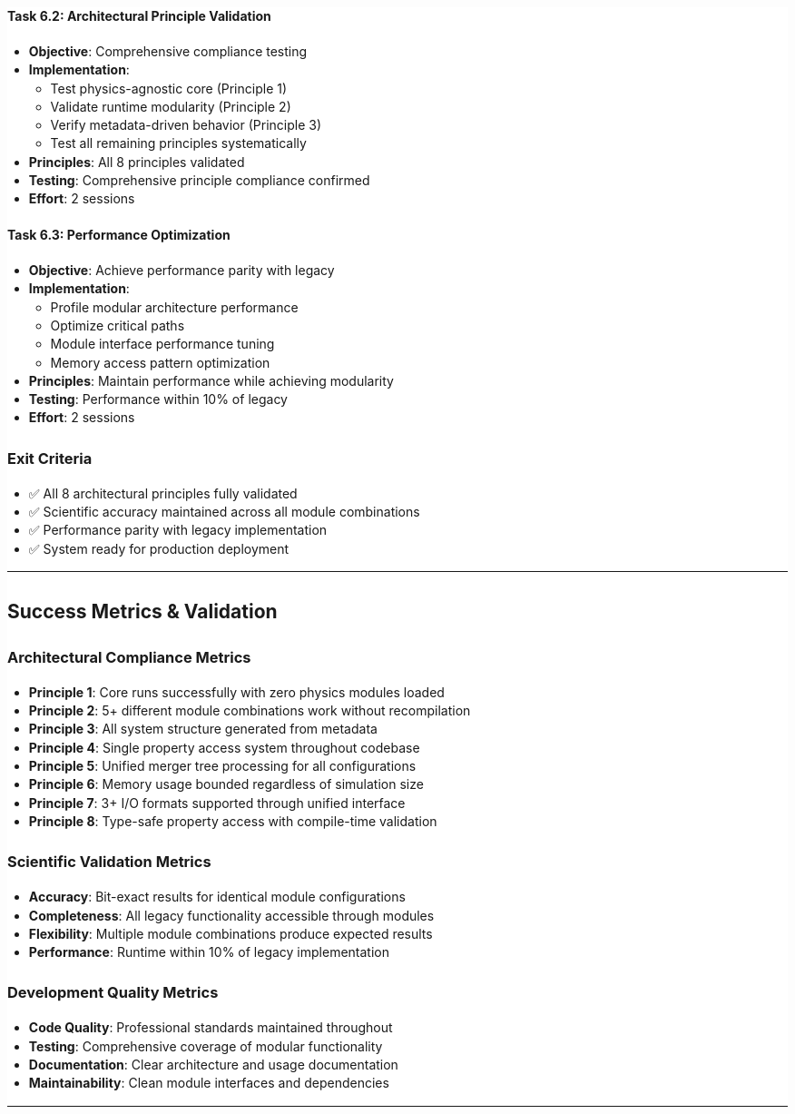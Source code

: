#### Task 6.2: Architectural Principle Validation
- **Objective**: Comprehensive compliance testing
- **Implementation**:
  - Test physics-agnostic core (Principle 1)
  - Validate runtime modularity (Principle 2)
  - Verify metadata-driven behavior (Principle 3)
  - Test all remaining principles systematically
- **Principles**: All 8 principles validated
- **Testing**: Comprehensive principle compliance confirmed
- **Effort**: 2 sessions

#### Task 6.3: Performance Optimization
- **Objective**: Achieve performance parity with legacy
- **Implementation**:
  - Profile modular architecture performance
  - Optimize critical paths
  - Module interface performance tuning
  - Memory access pattern optimization
- **Principles**: Maintain performance while achieving modularity
- **Testing**: Performance within 10% of legacy
- **Effort**: 2 sessions

### Exit Criteria
- ✅ All 8 architectural principles fully validated
- ✅ Scientific accuracy maintained across all module combinations
- ✅ Performance parity with legacy implementation
- ✅ System ready for production deployment

---

## Success Metrics & Validation

### Architectural Compliance Metrics
- **Principle 1**: Core runs successfully with zero physics modules loaded
- **Principle 2**: 5+ different module combinations work without recompilation
- **Principle 3**: All system structure generated from metadata
- **Principle 4**: Single property access system throughout codebase
- **Principle 5**: Unified merger tree processing for all configurations
- **Principle 6**: Memory usage bounded regardless of simulation size
- **Principle 7**: 3+ I/O formats supported through unified interface
- **Principle 8**: Type-safe property access with compile-time validation

### Scientific Validation Metrics
- **Accuracy**: Bit-exact results for identical module configurations
- **Completeness**: All legacy functionality accessible through modules
- **Flexibility**: Multiple module combinations produce expected results
- **Performance**: Runtime within 10% of legacy implementation

### Development Quality Metrics
- **Code Quality**: Professional standards maintained throughout
- **Testing**: Comprehensive coverage of modular functionality
- **Documentation**: Clear architecture and usage documentation
- **Maintainability**: Clean module interfaces and dependencies

---